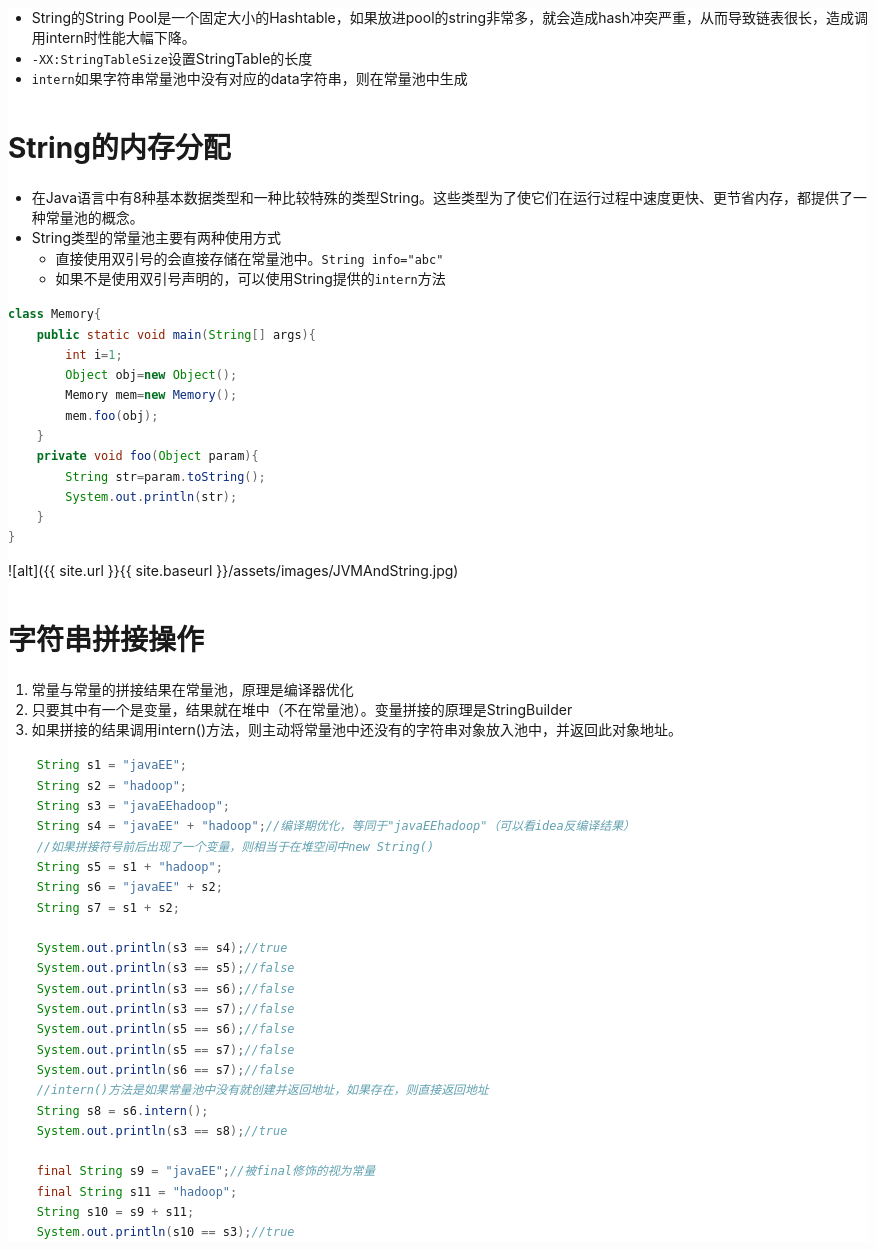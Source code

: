- String的String Pool是一个固定大小的Hashtable，如果放进pool的string非常多，就会造成hash冲突严重，从而导致链表很长，造成调用intern时性能大幅下降。
- `-XX:StringTableSize`设置StringTable的长度
- `intern`如果字符串常量池中没有对应的data字符串，则在常量池中生成

# String的内存分配

- 在Java语言中有8种基本数据类型和一种比较特殊的类型String。这些类型为了使它们在运行过程中速度更快、更节省内存，都提供了一种常量池的概念。
- String类型的常量池主要有两种使用方式
    - 直接使用双引号的会直接存储在常量池中。`String info="abc"`
    - 如果不是使用双引号声明的，可以使用String提供的`intern`方法

```java
class Memory{
    public static void main(String[] args){
        int i=1;
        Object obj=new Object();
        Memory mem=new Memory();
        mem.foo(obj);
    }
    private void foo(Object param){
        String str=param.toString();
        System.out.println(str);
    }
}
```

![alt]({{ site.url }}{{ site.baseurl }}/assets/images/JVMAndString.jpg)

# 字符串拼接操作

1. 常量与常量的拼接结果在常量池，原理是编译器优化
2. 只要其中有一个是变量，结果就在堆中（不在常量池）。变量拼接的原理是StringBuilder
3. 如果拼接的结果调用intern()方法，则主动将常量池中还没有的字符串对象放入池中，并返回此对象地址。

```java
    String s1 = "javaEE";
    String s2 = "hadoop";
    String s3 = "javaEEhadoop";
    String s4 = "javaEE" + "hadoop";//编译期优化，等同于"javaEEhadoop"（可以看idea反编译结果）
    //如果拼接符号前后出现了一个变量，则相当于在堆空间中new String() 	
    String s5 = s1 + "hadoop";
    String s6 = "javaEE" + s2;
    String s7 = s1 + s2;

    System.out.println(s3 == s4);//true
    System.out.println(s3 == s5);//false
    System.out.println(s3 == s6);//false
    System.out.println(s3 == s7);//false
    System.out.println(s5 == s6);//false
    System.out.println(s5 == s7);//false
    System.out.println(s6 == s7);//false
    //intern()方法是如果常量池中没有就创建并返回地址，如果存在，则直接返回地址
    String s8 = s6.intern();
    System.out.println(s3 == s8);//true

    final String s9 = "javaEE";//被final修饰的视为常量
    final String s11 = "hadoop";
    String s10 = s9 + s11;
    System.out.println(s10 == s3);//true
```
